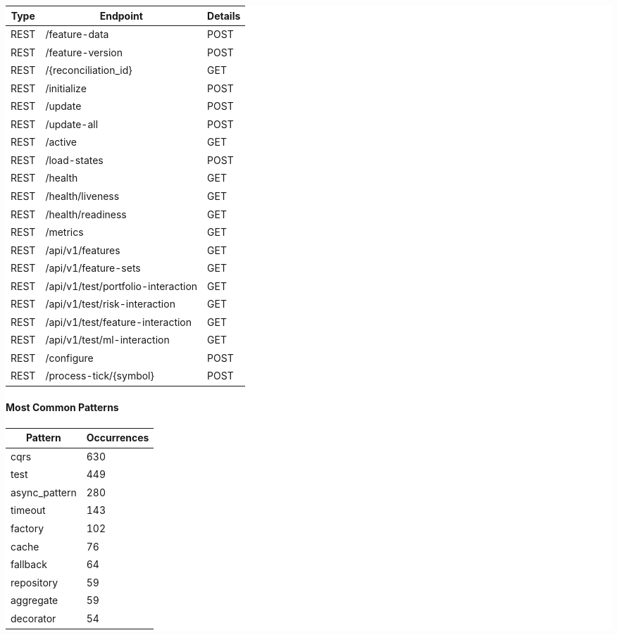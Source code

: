 | Type | Endpoint | Details |
| --- | --- | --- |
| REST | /feature-data | POST |
| REST | /feature-version | POST |
| REST | /{reconciliation_id} | GET |
| REST | /initialize | POST |
| REST | /update | POST |
| REST | /update-all | POST |
| REST | /active | GET |
| REST | /load-states | POST |
| REST | /health | GET |
| REST | /health/liveness | GET |
| REST | /health/readiness | GET |
| REST | /metrics | GET |
| REST | /api/v1/features | GET |
| REST | /api/v1/feature-sets | GET |
| REST | /api/v1/test/portfolio-interaction | GET |
| REST | /api/v1/test/risk-interaction | GET |
| REST | /api/v1/test/feature-interaction | GET |
| REST | /api/v1/test/ml-interaction | GET |
| REST | /configure | POST |
| REST | /process-tick/{symbol} | POST |

#### Most Common Patterns

| Pattern | Occurrences |
| --- | --- |
| cqrs | 630 |
| test | 449 |
| async_pattern | 280 |
| timeout | 143 |
| factory | 102 |
| cache | 76 |
| fallback | 64 |
| repository | 59 |
| aggregate | 59 |
| decorator | 54 |
